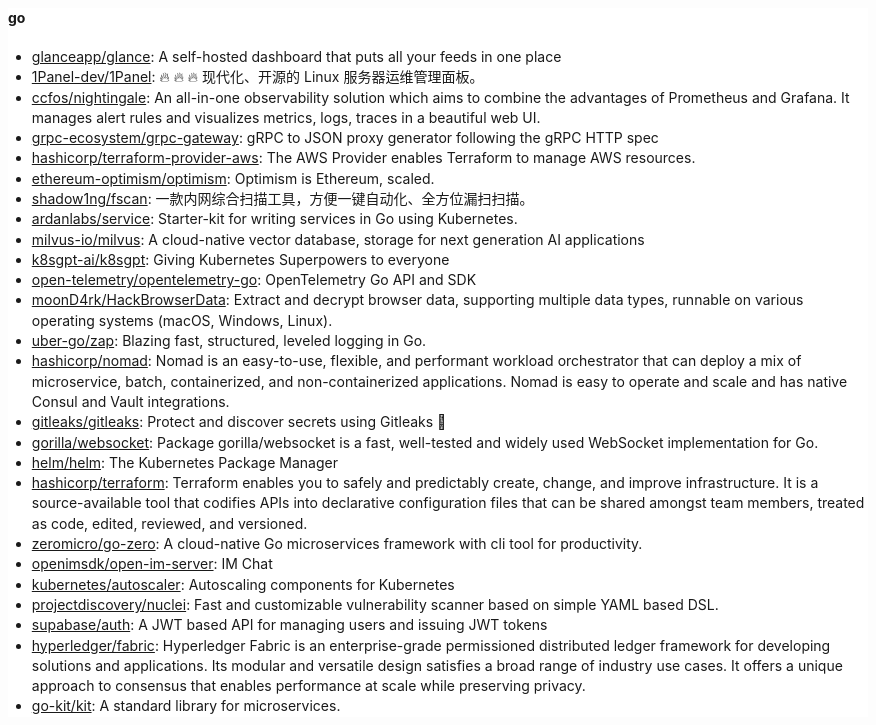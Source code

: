 #### go
* [glanceapp/glance](https://github.com/glanceapp/glance): A self-hosted dashboard that puts all your feeds in one place
* [1Panel-dev/1Panel](https://github.com/1Panel-dev/1Panel): 🔥 🔥 🔥 现代化、开源的 Linux 服务器运维管理面板。
* [ccfos/nightingale](https://github.com/ccfos/nightingale): An all-in-one observability solution which aims to combine the advantages of Prometheus and Grafana. It manages alert rules and visualizes metrics, logs, traces in a beautiful web UI.
* [grpc-ecosystem/grpc-gateway](https://github.com/grpc-ecosystem/grpc-gateway): gRPC to JSON proxy generator following the gRPC HTTP spec
* [hashicorp/terraform-provider-aws](https://github.com/hashicorp/terraform-provider-aws): The AWS Provider enables Terraform to manage AWS resources.
* [ethereum-optimism/optimism](https://github.com/ethereum-optimism/optimism): Optimism is Ethereum, scaled.
* [shadow1ng/fscan](https://github.com/shadow1ng/fscan): 一款内网综合扫描工具，方便一键自动化、全方位漏扫扫描。
* [ardanlabs/service](https://github.com/ardanlabs/service): Starter-kit for writing services in Go using Kubernetes.
* [milvus-io/milvus](https://github.com/milvus-io/milvus): A cloud-native vector database, storage for next generation AI applications
* [k8sgpt-ai/k8sgpt](https://github.com/k8sgpt-ai/k8sgpt): Giving Kubernetes Superpowers to everyone
* [open-telemetry/opentelemetry-go](https://github.com/open-telemetry/opentelemetry-go): OpenTelemetry Go API and SDK
* [moonD4rk/HackBrowserData](https://github.com/moonD4rk/HackBrowserData): Extract and decrypt browser data, supporting multiple data types, runnable on various operating systems (macOS, Windows, Linux).
* [uber-go/zap](https://github.com/uber-go/zap): Blazing fast, structured, leveled logging in Go.
* [hashicorp/nomad](https://github.com/hashicorp/nomad): Nomad is an easy-to-use, flexible, and performant workload orchestrator that can deploy a mix of microservice, batch, containerized, and non-containerized applications. Nomad is easy to operate and scale and has native Consul and Vault integrations.
* [gitleaks/gitleaks](https://github.com/gitleaks/gitleaks): Protect and discover secrets using Gitleaks 🔑
* [gorilla/websocket](https://github.com/gorilla/websocket): Package gorilla/websocket is a fast, well-tested and widely used WebSocket implementation for Go.
* [helm/helm](https://github.com/helm/helm): The Kubernetes Package Manager
* [hashicorp/terraform](https://github.com/hashicorp/terraform): Terraform enables you to safely and predictably create, change, and improve infrastructure. It is a source-available tool that codifies APIs into declarative configuration files that can be shared amongst team members, treated as code, edited, reviewed, and versioned.
* [zeromicro/go-zero](https://github.com/zeromicro/go-zero): A cloud-native Go microservices framework with cli tool for productivity.
* [openimsdk/open-im-server](https://github.com/openimsdk/open-im-server): IM Chat
* [kubernetes/autoscaler](https://github.com/kubernetes/autoscaler): Autoscaling components for Kubernetes
* [projectdiscovery/nuclei](https://github.com/projectdiscovery/nuclei): Fast and customizable vulnerability scanner based on simple YAML based DSL.
* [supabase/auth](https://github.com/supabase/auth): A JWT based API for managing users and issuing JWT tokens
* [hyperledger/fabric](https://github.com/hyperledger/fabric): Hyperledger Fabric is an enterprise-grade permissioned distributed ledger framework for developing solutions and applications. Its modular and versatile design satisfies a broad range of industry use cases. It offers a unique approach to consensus that enables performance at scale while preserving privacy.
* [go-kit/kit](https://github.com/go-kit/kit): A standard library for microservices.
